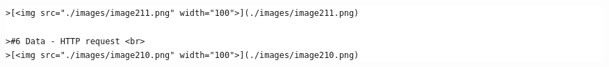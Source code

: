     >[<img src="./images/image211.png" width="100">](./images/image211.png)

    >#6 Data - HTTP request <br>
    >[<img src="./images/image210.png" width="100">](./images/image210.png)